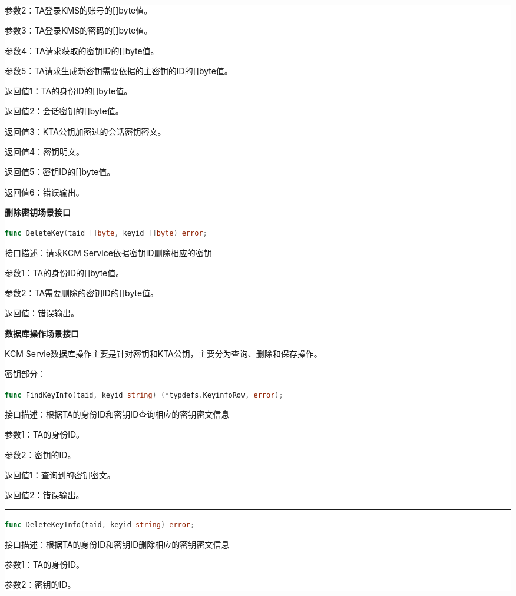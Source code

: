 参数2：TA登录KMS的账号的[]byte值。

参数3：TA登录KMS的密码的[]byte值。

参数4：TA请求获取的密钥ID的[]byte值。

参数5：TA请求生成新密钥需要依据的主密钥的ID的[]byte值。

返回值1：TA的身份ID的[]byte值。

返回值2：会话密钥的[]byte值。

返回值3：KTA公钥加密过的会话密钥密文。

返回值4：密钥明文。

返回值5：密钥ID的[]byte值。

返回值6：错误输出。

**删除密钥场景接口**

```go
func DeleteKey(taid []byte, keyid []byte) error;
```

接口描述：请求KCM Service依据密钥ID删除相应的密钥

参数1：TA的身份ID的[]byte值。

参数2：TA需要删除的密钥ID的[]byte值。

返回值：错误输出。

**数据库操作场景接口**

KCM Servie数据库操作主要是针对密钥和KTA公钥，主要分为查询、删除和保存操作。

密钥部分：

```go
func FindKeyInfo(taid, keyid string) (*typdefs.KeyinfoRow, error); 
```

接口描述：根据TA的身份ID和密钥ID查询相应的密钥密文信息

参数1：TA的身份ID。

参数2：密钥的ID。

返回值1：查询到的密钥密文。

返回值2：错误输出。

-----

```go
func DeleteKeyInfo(taid, keyid string) error;
```

接口描述：根据TA的身份ID和密钥ID删除相应的密钥密文信息

参数1：TA的身份ID。

参数2：密钥的ID。
